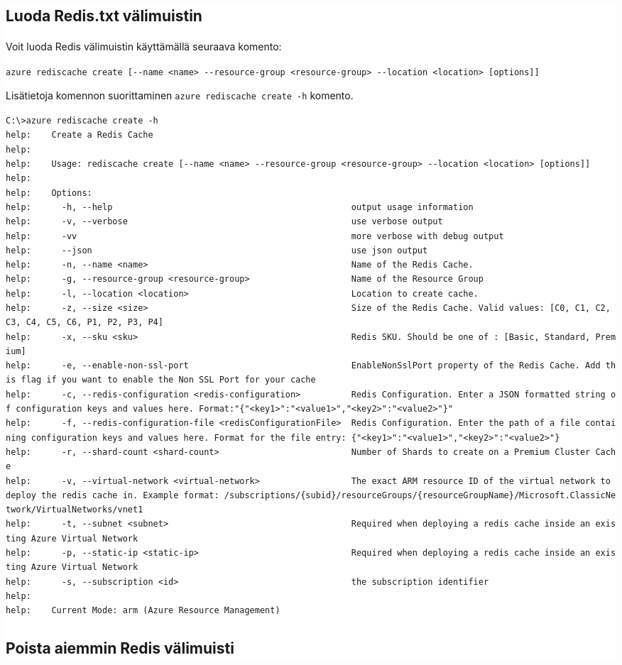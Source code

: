 ## <a name="create-a-redis-cache"></a>Luoda Redis.txt välimuistin

Voit luoda Redis välimuistin käyttämällä seuraava komento:

    azure rediscache create [--name <name> --resource-group <resource-group> --location <location> [options]]

Lisätietoja komennon suorittaminen `azure rediscache create -h` komento.

    C:\>azure rediscache create -h
    help:    Create a Redis Cache
    help:
    help:    Usage: rediscache create [--name <name> --resource-group <resource-group> --location <location> [options]]
    help:
    help:    Options:
    help:      -h, --help                                               output usage information
    help:      -v, --verbose                                            use verbose output
    help:      -vv                                                      more verbose with debug output
    help:      --json                                                   use json output
    help:      -n, --name <name>                                        Name of the Redis Cache.
    help:      -g, --resource-group <resource-group>                    Name of the Resource Group
    help:      -l, --location <location>                                Location to create cache.
    help:      -z, --size <size>                                        Size of the Redis Cache. Valid values: [C0, C1, C2, C3, C4, C5, C6, P1, P2, P3, P4]
    help:      -x, --sku <sku>                                          Redis SKU. Should be one of : [Basic, Standard, Premium]
    help:      -e, --enable-non-ssl-port                                EnableNonSslPort property of the Redis Cache. Add this flag if you want to enable the Non SSL Port for your cache
    help:      -c, --redis-configuration <redis-configuration>          Redis Configuration. Enter a JSON formatted string of configuration keys and values here. Format:"{"<key1>":"<value1>","<key2>":"<value2>"}"
    help:      -f, --redis-configuration-file <redisConfigurationFile>  Redis Configuration. Enter the path of a file containing configuration keys and values here. Format for the file entry: {"<key1>":"<value1>","<key2>":"<value2>"}
    help:      -r, --shard-count <shard-count>                          Number of Shards to create on a Premium Cluster Cache
    help:      -v, --virtual-network <virtual-network>                  The exact ARM resource ID of the virtual network to deploy the redis cache in. Example format: /subscriptions/{subid}/resourceGroups/{resourceGroupName}/Microsoft.ClassicNetwork/VirtualNetworks/vnet1
    help:      -t, --subnet <subnet>                                    Required when deploying a redis cache inside an existing Azure Virtual Network
    help:      -p, --static-ip <static-ip>                              Required when deploying a redis cache inside an existing Azure Virtual Network
    help:      -s, --subscription <id>                                  the subscription identifier
    help:
    help:    Current Mode: arm (Azure Resource Management)

## <a name="delete-an-existing-redis-cache"></a>Poista aiemmin Redis välimuisti
